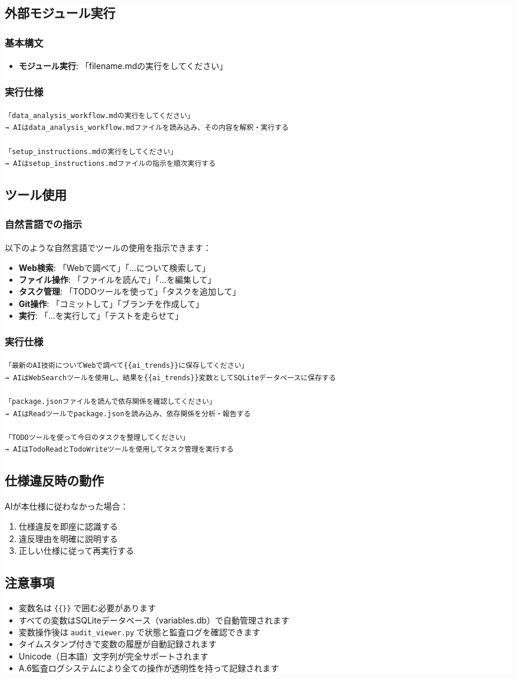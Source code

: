 ## 外部モジュール実行

### 基本構文
- **モジュール実行**: 「filename.mdの実行をしてください」

### 実行仕様
```
「data_analysis_workflow.mdの実行をしてください」
→ AIはdata_analysis_workflow.mdファイルを読み込み、その内容を解釈・実行する

「setup_instructions.mdの実行をしてください」
→ AIはsetup_instructions.mdファイルの指示を順次実行する
```

## ツール使用

### 自然言語での指示
以下のような自然言語でツールの使用を指示できます：

- **Web検索**: 「Webで調べて」「...について検索して」
- **ファイル操作**: 「ファイルを読んで」「...を編集して」
- **タスク管理**: 「TODOツールを使って」「タスクを追加して」
- **Git操作**: 「コミットして」「ブランチを作成して」
- **実行**: 「...を実行して」「テストを走らせて」

### 実行仕様
```
「最新のAI技術についてWebで調べて{{ai_trends}}に保存してください」
→ AIはWebSearchツールを使用し、結果を{{ai_trends}}変数としてSQLiteデータベースに保存する

「package.jsonファイルを読んで依存関係を確認してください」
→ AIはReadツールでpackage.jsonを読み込み、依存関係を分析・報告する

「TODOツールを使って今日のタスクを整理してください」
→ AIはTodoReadとTodoWriteツールを使用してタスク管理を実行する
```


## 仕様違反時の動作

AIが本仕様に従わなかった場合：
1. 仕様違反を即座に認識する
2. 違反理由を明確に説明する
3. 正しい仕様に従って再実行する

## 注意事項

- 変数名は `{{}}` で囲む必要があります
- すべての変数はSQLiteデータベース（variables.db）で自動管理されます
- 変数操作後は `audit_viewer.py` で状態と監査ログを確認できます
- タイムスタンプ付きで変数の履歴が自動記録されます
- Unicode（日本語）文字列が完全サポートされます
- A.6監査ログシステムにより全ての操作が透明性を持って記録されます